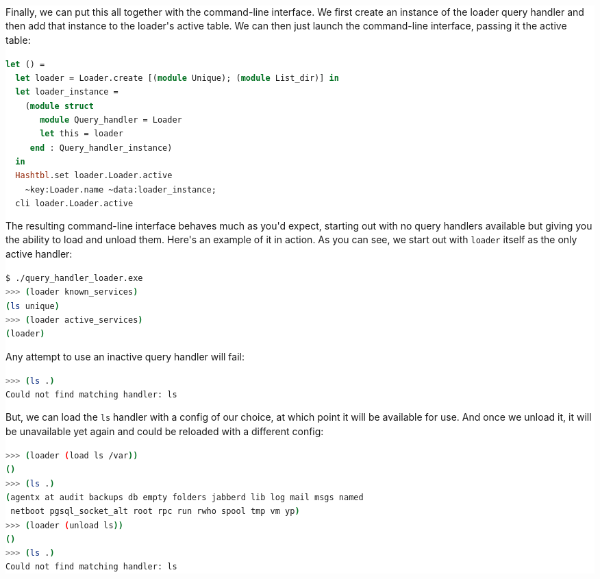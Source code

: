 Finally, we can put this all together with the command-line interface. We
first create an instance of the loader query handler and then add that
instance to the loader's active table. We can then just launch the
command-line interface, passing it the active table:

```ocaml file=examples/correct/query_handler_loader/query_handler_loader.ml,part=1
let () =
  let loader = Loader.create [(module Unique); (module List_dir)] in
  let loader_instance =
    (module struct
       module Query_handler = Loader
       let this = loader
     end : Query_handler_instance)
  in
  Hashtbl.set loader.Loader.active
    ~key:Loader.name ~data:loader_instance;
  cli loader.Loader.active
```

The resulting command-line interface behaves much as you'd expect,
starting out with no query handlers available but giving you the
ability to load and unload them. Here's an example of it in action. As
you can see, we start out with `loader` itself as the only active
handler:

```sh skip
$ ./query_handler_loader.exe
>>> (loader known_services)
(ls unique)
>>> (loader active_services)
(loader)
```

Any attempt to use an inactive query handler will fail:

```sh skip
>>> (ls .)
Could not find matching handler: ls
```

But, we can load the `ls` handler with a config of our choice, at which point
it will be available for use. And once we unload it, it will be unavailable
yet again and could be reloaded with a different config:

```sh skip
>>> (loader (load ls /var))
()
>>> (ls .)
(agentx at audit backups db empty folders jabberd lib log mail msgs named
 netboot pgsql_socket_alt root rpc run rwho spool tmp vm yp)
>>> (loader (unload ls))
()
>>> (ls .)
Could not find matching handler: ls
```
